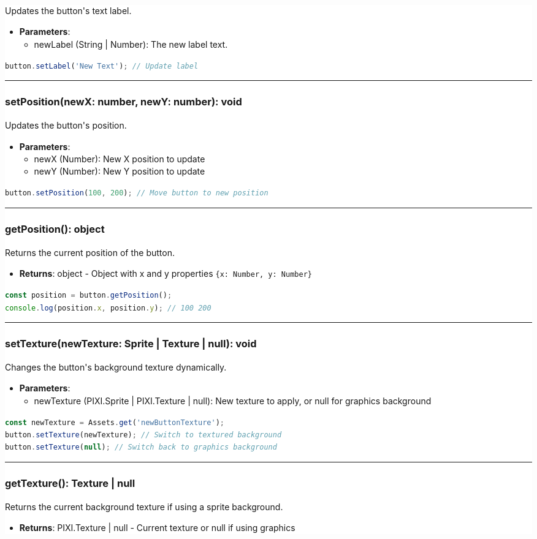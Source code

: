 Updates the button's text label.

- **Parameters**:
    - newLabel (String | Number): The new label text.

```jsx
button.setLabel('New Text'); // Update label
```

---

### setPosition(newX: number, newY: number): void

Updates the button's position.

- **Parameters**:
    - newX (Number): New X position to update
    - newY (Number): New Y position to update

```jsx
button.setPosition(100, 200); // Move button to new position
```

---

### getPosition(): object

Returns the current position of the button.

- **Returns**: object - Object with x and y properties `{x: Number, y: Number}`

```jsx
const position = button.getPosition();
console.log(position.x, position.y); // 100 200
```

---

### setTexture(newTexture: Sprite | Texture | null): void

Changes the button's background texture dynamically.

- **Parameters**:
    - newTexture (PIXI.Sprite | PIXI.Texture | null): New texture to apply, or null for graphics background

```jsx
const newTexture = Assets.get('newButtonTexture');
button.setTexture(newTexture); // Switch to textured background
button.setTexture(null); // Switch back to graphics background
```

---

### getTexture(): Texture | null

Returns the current background texture if using a sprite background.

- **Returns**: PIXI.Texture | null - Current texture or null if using graphics
